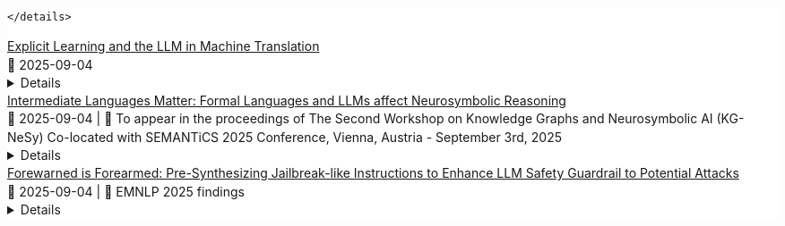     </details>
</div>
<div class="paper-card">
    <div class="paper-title"><a href="http://arxiv.org/abs/2503.09454v4">Explicit Learning and the LLM in Machine Translation</a></div>
    <div class="paper-meta">
      📅 2025-09-04
    </div>
    <details class="paper-abstract">
      This study explores an LLM's ability to learn new languages using explanations found in a grammar book, a process we term "explicit learning." To rigorously assess this ability, we design controlled translation experiments between English and constructed languages generated, through specific cryptographic means, from Latin or French. Contrary to previous studies, our results demonstrate that LLMs do possess a measurable capacity for explicit learning. This ability, however, diminishes as the complexity of the linguistic phenomena to be learned increases. Supervised fine-tuning on ad hoc chains of thought significantly enhances LLM performance but struggles to generalize to typologically novel or more complex linguistic features. These findings point to the need for more diverse training sets and alternative fine-tuning strategies to further improve explicit learning by LLMs, benefiting low-resource languages typically described in grammar books but lacking extensive corpora.
    </details>
</div>
<div class="paper-card">
    <div class="paper-title"><a href="http://arxiv.org/abs/2509.04083v1">Intermediate Languages Matter: Formal Languages and LLMs affect Neurosymbolic Reasoning</a></div>
    <div class="paper-meta">
      📅 2025-09-04
      | 💬 To appear in the proceedings of The Second Workshop on Knowledge Graphs and Neurosymbolic AI (KG-NeSy) Co-located with SEMANTiCS 2025 Conference, Vienna, Austria - September 3rd, 2025
    </div>
    <details class="paper-abstract">
      Large language models (LLMs) achieve astonishing results on a wide range of tasks. However, their formal reasoning ability still lags behind. A promising approach is Neurosymbolic LLM reasoning. It works by using LLMs as translators from natural to formal languages and symbolic solvers for deriving correct results. Still, the contributing factors to the success of Neurosymbolic LLM reasoning remain unclear. This paper demonstrates that one previously overlooked factor is the choice of the formal language. We introduce the intermediate language challenge: selecting a suitable formal language for neurosymbolic reasoning. By comparing four formal languages across three datasets and seven LLMs, we show that the choice of formal language affects both syntactic and semantic reasoning capabilities. We also discuss the varying effects across different LLMs.
    </details>
</div>
<div class="paper-card">
    <div class="paper-title"><a href="http://arxiv.org/abs/2508.20038v3">Forewarned is Forearmed: Pre-Synthesizing Jailbreak-like Instructions to Enhance LLM Safety Guardrail to Potential Attacks</a></div>
    <div class="paper-meta">
      📅 2025-09-04
      | 💬 EMNLP 2025 findings
    </div>
    <details class="paper-abstract">
      Despite advances in improving large language model (LLM) to refuse to answer malicious instructions, widely used LLMs remain vulnerable to jailbreak attacks where attackers generate instructions with distributions differing from safety alignment corpora. New attacks expose LLMs' inability to recognize unseen malicious instructions, highlighting a critical distributional mismatch between training data and real-world attacks that forces developers into reactive patching cycles. To tackle this challenge, we propose IMAGINE, a synthesis framework that leverages embedding space distribution analysis to generate jailbreak-like instructions. This approach effectively fills the distributional gap between authentic jailbreak patterns and safety alignment corpora. IMAGINE follows an iterative optimization process that dynamically evolves text generation distributions across iterations, thereby augmenting the coverage of safety alignment data distributions through synthesized data examples. Based on the safety-aligned corpus enhanced through IMAGINE, our framework demonstrates significant decreases in attack success rate on Qwen2.5, Llama3.1, and Llama3.2 without compromising their utility.
    </details>